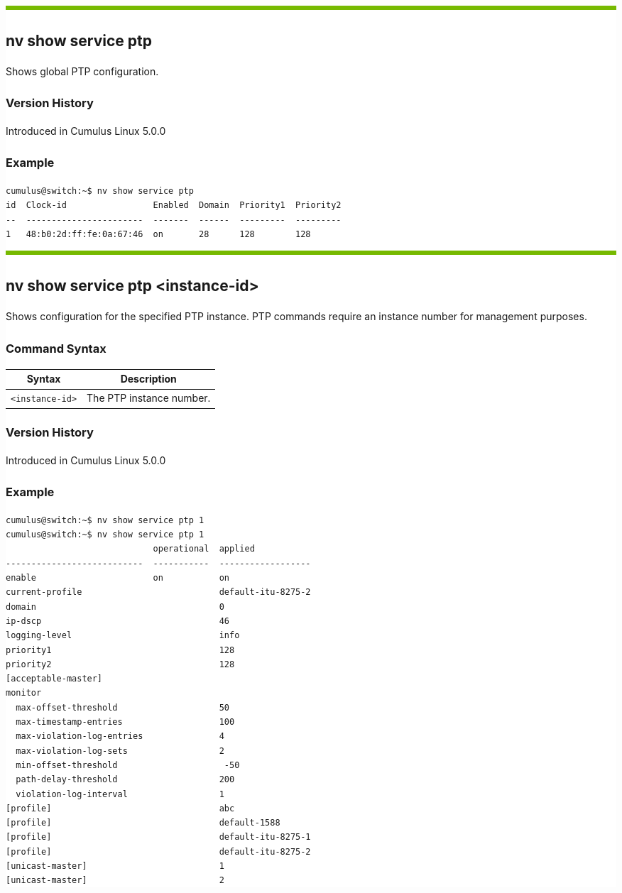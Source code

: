 <HR STYLE="BORDER: DASHED RGB(118,185,0) 0.5PX;BACKGROUND-COLOR: RGB(118,185,0);HEIGHT: 4.0PX;"/>

## <h>nv show service ptp</h>

Shows global PTP configuration.

### Version History

Introduced in Cumulus Linux 5.0.0

### Example

```
cumulus@switch:~$ nv show service ptp
id  Clock-id                 Enabled  Domain  Priority1  Priority2
--  -----------------------  -------  ------  ---------  ---------
1   48:b0:2d:ff:fe:0a:67:46  on       28      128        128
```

<HR STYLE="BORDER: DASHED RGB(118,185,0) 0.5PX;BACKGROUND-COLOR: RGB(118,185,0);HEIGHT: 4.0PX;"/>

## <h>nv show service ptp \<instance-id\></h>

Shows configuration for the specified PTP instance. PTP commands require an instance number for management purposes.

### Command Syntax

| Syntax |  Description   |
| --------- | -------------- |
| `<instance-id>`  | The PTP instance number.|

### Version History

Introduced in Cumulus Linux 5.0.0

### Example

```
cumulus@switch:~$ nv show service ptp 1
cumulus@switch:~$ nv show service ptp 1
                             operational  applied
---------------------------  -----------  ------------------
enable                       on           on
current-profile                           default-itu-8275-2
domain                                    0
ip-dscp                                   46
logging-level                             info
priority1                                 128
priority2                                 128
[acceptable-master]
monitor
  max-offset-threshold                    50
  max-timestamp-entries                   100
  max-violation-log-entries               4
  max-violation-log-sets                  2
  min-offset-threshold                     -50
  path-delay-threshold                    200
  violation-log-interval                  1
[profile]                                 abc
[profile]                                 default-1588
[profile]                                 default-itu-8275-1
[profile]                                 default-itu-8275-2
[unicast-master]                          1
[unicast-master]                          2
```